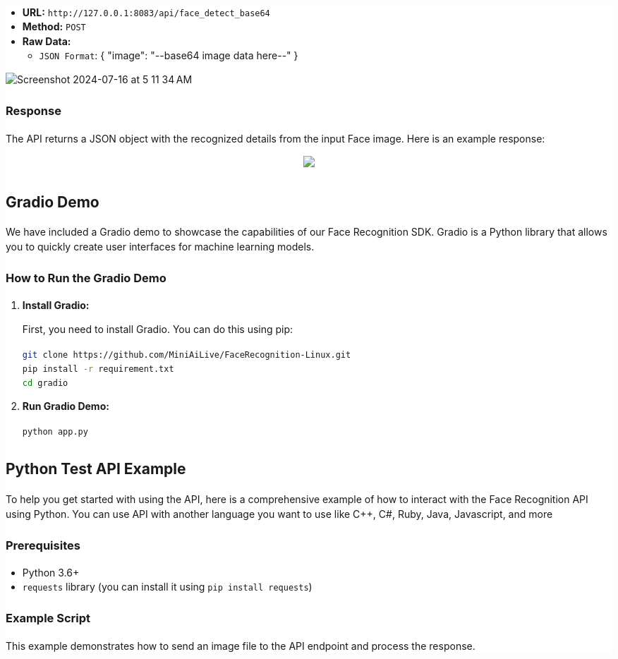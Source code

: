 - **URL:** `http://127.0.0.1:8083/api/face_detect_base64`
- **Method:** `POST`
- **Raw Data:**
  - `JSON Format`:
    {
       "image": "--base64 image data here--"
    }
<img width="1049" alt="Screenshot 2024-07-16 at 5 11 34 AM" src="https://github.com/user-attachments/assets/70c50c55-3c39-4885-ab9f-8e0c34e525f0">

### Response

The API returns a JSON object with the recognized details from the input Face image. Here is an example response:
   <div align="center">
      <img src="https://github.com/user-attachments/assets/e05be690-f474-4ad5-b800-ea64ee763461" />
   </div>

## Gradio Demo

We have included a Gradio demo to showcase the capabilities of our Face Recognition SDK. Gradio is a Python library that allows you to quickly create user interfaces for machine learning models.

### How to Run the Gradio Demo

1. **Install Gradio:**

   First, you need to install Gradio. You can do this using pip:

   ```sh
   git clone https://github.com/MiniAiLive/FaceRecognition-Linux.git
   pip install -r requirement.txt
   cd gradio
   ```
2. **Run Gradio Demo:**
   ```sh
   python app.py
   ```
## Python Test API Example

To help you get started with using the API, here is a comprehensive example of how to interact with the Face Recognition API using Python. You can use API with another language you want to use like C++, C#, Ruby, Java, Javascript, and more

### Prerequisites

- Python 3.6+
- `requests` library (you can install it using `pip install requests`)

### Example Script

This example demonstrates how to send an image file to the API endpoint and process the response.
